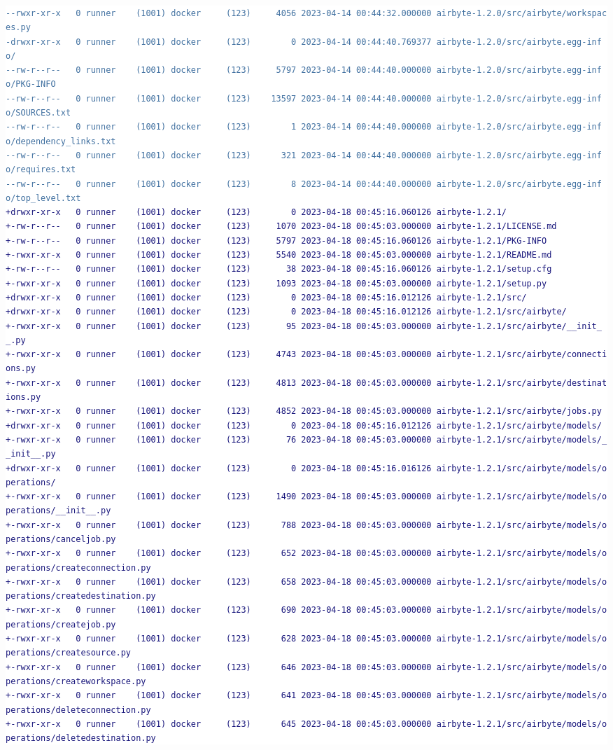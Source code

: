 ```diff
--rwxr-xr-x   0 runner    (1001) docker     (123)     4056 2023-04-14 00:44:32.000000 airbyte-1.2.0/src/airbyte/workspaces.py
-drwxr-xr-x   0 runner    (1001) docker     (123)        0 2023-04-14 00:44:40.769377 airbyte-1.2.0/src/airbyte.egg-info/
--rw-r--r--   0 runner    (1001) docker     (123)     5797 2023-04-14 00:44:40.000000 airbyte-1.2.0/src/airbyte.egg-info/PKG-INFO
--rw-r--r--   0 runner    (1001) docker     (123)    13597 2023-04-14 00:44:40.000000 airbyte-1.2.0/src/airbyte.egg-info/SOURCES.txt
--rw-r--r--   0 runner    (1001) docker     (123)        1 2023-04-14 00:44:40.000000 airbyte-1.2.0/src/airbyte.egg-info/dependency_links.txt
--rw-r--r--   0 runner    (1001) docker     (123)      321 2023-04-14 00:44:40.000000 airbyte-1.2.0/src/airbyte.egg-info/requires.txt
--rw-r--r--   0 runner    (1001) docker     (123)        8 2023-04-14 00:44:40.000000 airbyte-1.2.0/src/airbyte.egg-info/top_level.txt
+drwxr-xr-x   0 runner    (1001) docker     (123)        0 2023-04-18 00:45:16.060126 airbyte-1.2.1/
+-rw-r--r--   0 runner    (1001) docker     (123)     1070 2023-04-18 00:45:03.000000 airbyte-1.2.1/LICENSE.md
+-rw-r--r--   0 runner    (1001) docker     (123)     5797 2023-04-18 00:45:16.060126 airbyte-1.2.1/PKG-INFO
+-rwxr-xr-x   0 runner    (1001) docker     (123)     5540 2023-04-18 00:45:03.000000 airbyte-1.2.1/README.md
+-rw-r--r--   0 runner    (1001) docker     (123)       38 2023-04-18 00:45:16.060126 airbyte-1.2.1/setup.cfg
+-rwxr-xr-x   0 runner    (1001) docker     (123)     1093 2023-04-18 00:45:03.000000 airbyte-1.2.1/setup.py
+drwxr-xr-x   0 runner    (1001) docker     (123)        0 2023-04-18 00:45:16.012126 airbyte-1.2.1/src/
+drwxr-xr-x   0 runner    (1001) docker     (123)        0 2023-04-18 00:45:16.012126 airbyte-1.2.1/src/airbyte/
+-rwxr-xr-x   0 runner    (1001) docker     (123)       95 2023-04-18 00:45:03.000000 airbyte-1.2.1/src/airbyte/__init__.py
+-rwxr-xr-x   0 runner    (1001) docker     (123)     4743 2023-04-18 00:45:03.000000 airbyte-1.2.1/src/airbyte/connections.py
+-rwxr-xr-x   0 runner    (1001) docker     (123)     4813 2023-04-18 00:45:03.000000 airbyte-1.2.1/src/airbyte/destinations.py
+-rwxr-xr-x   0 runner    (1001) docker     (123)     4852 2023-04-18 00:45:03.000000 airbyte-1.2.1/src/airbyte/jobs.py
+drwxr-xr-x   0 runner    (1001) docker     (123)        0 2023-04-18 00:45:16.012126 airbyte-1.2.1/src/airbyte/models/
+-rwxr-xr-x   0 runner    (1001) docker     (123)       76 2023-04-18 00:45:03.000000 airbyte-1.2.1/src/airbyte/models/__init__.py
+drwxr-xr-x   0 runner    (1001) docker     (123)        0 2023-04-18 00:45:16.016126 airbyte-1.2.1/src/airbyte/models/operations/
+-rwxr-xr-x   0 runner    (1001) docker     (123)     1490 2023-04-18 00:45:03.000000 airbyte-1.2.1/src/airbyte/models/operations/__init__.py
+-rwxr-xr-x   0 runner    (1001) docker     (123)      788 2023-04-18 00:45:03.000000 airbyte-1.2.1/src/airbyte/models/operations/canceljob.py
+-rwxr-xr-x   0 runner    (1001) docker     (123)      652 2023-04-18 00:45:03.000000 airbyte-1.2.1/src/airbyte/models/operations/createconnection.py
+-rwxr-xr-x   0 runner    (1001) docker     (123)      658 2023-04-18 00:45:03.000000 airbyte-1.2.1/src/airbyte/models/operations/createdestination.py
+-rwxr-xr-x   0 runner    (1001) docker     (123)      690 2023-04-18 00:45:03.000000 airbyte-1.2.1/src/airbyte/models/operations/createjob.py
+-rwxr-xr-x   0 runner    (1001) docker     (123)      628 2023-04-18 00:45:03.000000 airbyte-1.2.1/src/airbyte/models/operations/createsource.py
+-rwxr-xr-x   0 runner    (1001) docker     (123)      646 2023-04-18 00:45:03.000000 airbyte-1.2.1/src/airbyte/models/operations/createworkspace.py
+-rwxr-xr-x   0 runner    (1001) docker     (123)      641 2023-04-18 00:45:03.000000 airbyte-1.2.1/src/airbyte/models/operations/deleteconnection.py
+-rwxr-xr-x   0 runner    (1001) docker     (123)      645 2023-04-18 00:45:03.000000 airbyte-1.2.1/src/airbyte/models/operations/deletedestination.py
```